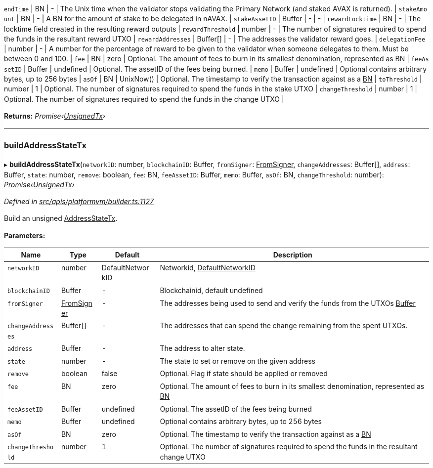 `endTime` | BN | - | The Unix time when the validator stops validating the Primary Network (and staked AVAX is returned). |
`stakeAmount` | BN | - | A [BN](https://github.com/indutny/bn.js/) for the amount of stake to be delegated in nAVAX. |
`stakeAssetID` | Buffer | - | - |
`rewardLocktime` | BN | - | The locktime field created in the resulting reward outputs |
`rewardThreshold` | number | - | The number of signatures required to spend the funds in the resultant reward UTXO |
`rewardAddresses` | Buffer[] | - | The addresses the validator reward goes. |
`delegationFee` | number | - | A number for the percentage of reward to be given to the validator when someone delegates to them. Must be between 0 and 100. |
`fee` | BN | zero | Optional. The amount of fees to burn in its smallest denomination, represented as [BN](https://github.com/indutny/bn.js/) |
`feeAssetID` | Buffer | undefined | Optional. The assetID of the fees being burned. |
`memo` | Buffer | undefined | Optional contains arbitrary bytes, up to 256 bytes |
`asOf` | BN | UnixNow() | Optional. The timestamp to verify the transaction against as a [BN](https://github.com/indutny/bn.js/) |
`toThreshold` | number | 1 | Optional. The number of signatures required to spend the funds in the stake UTXO |
`changeThreshold` | number | 1 | Optional. The number of signatures required to spend the funds in the change UTXO  |

**Returns:** *Promise‹[UnsignedTx](api_platformvm_transactions.unsignedtx.md)›*

___

###  buildAddressStateTx

▸ **buildAddressStateTx**(`networkID`: number, `blockchainID`: Buffer, `fromSigner`: [FromSigner](../modules/api_platformvm_builder.md#fromsigner), `changeAddresses`: Buffer[], `address`: Buffer, `state`: number, `remove`: boolean, `fee`: BN, `feeAssetID`: Buffer, `memo`: Buffer, `asOf`: BN, `changeThreshold`: number): *Promise‹[UnsignedTx](api_platformvm_transactions.unsignedtx.md)›*

*Defined in [src/apis/platformvm/builder.ts:1127](https://github.com/chain4travel/caminojs/blob/ac57b5af/src/apis/platformvm/builder.ts#L1127)*

Build an unsigned [AddressStateTx](../modules/src_apis_platformvm.md#addressstatetx).

**Parameters:**

Name | Type | Default | Description |
------ | ------ | ------ | ------ |
`networkID` | number | DefaultNetworkID | Networkid, [DefaultNetworkID](../modules/utils_constants.md#const-defaultnetworkid) |
`blockchainID` | Buffer | - | Blockchainid, default undefined |
`fromSigner` | [FromSigner](../modules/api_platformvm_builder.md#fromsigner) | - | The addresses being used to send and verify the funds from the UTXOs [Buffer](https://github.com/feross/buffer) |
`changeAddresses` | Buffer[] | - | The addresses that can spend the change remaining from the spent UTXOs. |
`address` | Buffer | - | The address to alter state. |
`state` | number | - | The state to set or remove on the given address |
`remove` | boolean | false | Optional. Flag if state should be applied or removed |
`fee` | BN | zero | Optional. The amount of fees to burn in its smallest denomination, represented as [BN](https://github.com/indutny/bn.js/) |
`feeAssetID` | Buffer | undefined | Optional. The assetID of the fees being burned |
`memo` | Buffer | undefined | Optional contains arbitrary bytes, up to 256 bytes |
`asOf` | BN | zero | Optional. The timestamp to verify the transaction against as a [BN](https://github.com/indutny/bn.js/) |
`changeThreshold` | number | 1 | Optional. The number of signatures required to spend the funds in the resultant change UTXO  |
